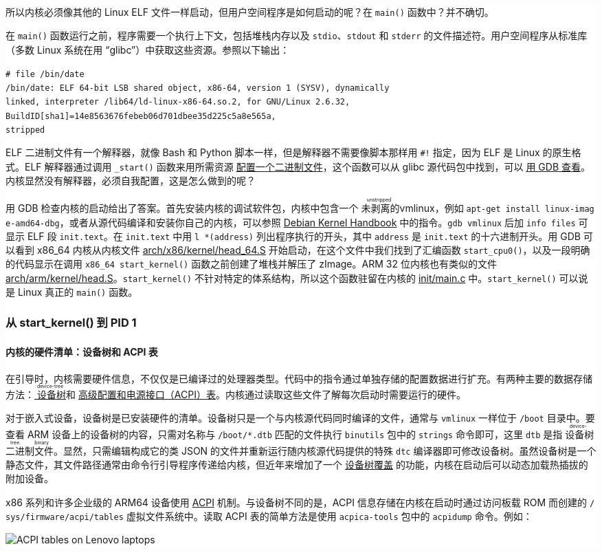 
所以内核必须像其他的 Linux ELF 文件一样启动，但用户空间程序是如何启动的呢？在 `main()` 函数中？并不确切。


在 `main()` 函数运行之前，程序需要一个执行上下文，包括堆栈内存以及 `stdio`、`stdout` 和 `stderr` 的文件描述符。用户空间程序从标准库（多数 Linux 系统在用 “glibc”）中获取这些资源。参照以下输出：



```
# file /bin/date
/bin/date: ELF 64-bit LSB shared object, x86-64, version 1 (SYSV), dynamically
linked, interpreter /lib64/ld-linux-x86-64.so.2, for GNU/Linux 2.6.32,
BuildID[sha1]=14e8563676febeb06d701dbee35d225c5a8e565a,
stripped

```

ELF 二进制文件有一个解释器，就像 Bash 和 Python 脚本一样，但是解释器不需要像脚本那样用 `#!` 指定，因为 ELF 是 Linux 的原生格式。ELF 解释器通过调用 `_start()` 函数来用所需资源 [配置一个二进制文件](https://0xax.gitbooks.io/linux-insides/content/Misc/program_startup.html)，这个函数可以从 glibc 源代码包中找到，可以 [用 GDB 查看](https://github.com/chaiken/LCA2018-Demo-Code/commit/e543d9812058f2dd65f6aed45b09dda886c5fd4e)。内核显然没有解释器，必须自我配置，这是怎么做到的呢？


用 GDB 检查内核的启动给出了答案。首先安装内核的调试软件包，内核中包含一个<ruby> 未剥离的 <rt>  unstripped </rt></ruby> vmlinux，例如 `apt-get install linux-image-amd64-dbg`，或者从源代码编译和安装你自己的内核，可以参照 [Debian Kernel Handbook](http://kernel-handbook.alioth.debian.org/) 中的指令。`gdb vmlinux` 后加 `info files` 可显示 ELF 段 `init.text`。在 `init.text` 中用 `l *(address)` 列出程序执行的开头，其中 `address` 是 `init.text` 的十六进制开头。用 GDB 可以看到 x86\_64 内核从内核文件 [arch/x86/kernel/head\_64.S](https://github.com/torvalds/linux/blob/master/arch/x86/boot/compressed/head_64.S) 开始启动，在这个文件中我们找到了汇编函数 `start_cpu0()`，以及一段明确的代码显示在调用 `x86_64 start_kernel()` 函数之前创建了堆栈并解压了 zImage。ARM 32 位内核也有类似的文件 [arch/arm/kernel/head.S](https://github.com/torvalds/linux/blob/master/arch/arm/boot/compressed/head.S)。`start_kernel()` 不针对特定的体系结构，所以这个函数驻留在内核的 [init/main.c](https://github.com/torvalds/linux/blob/master/init/main.c) 中。`start_kernel()` 可以说是 Linux 真正的 `main()` 函数。


### 从 start\_kernel() 到 PID 1


#### 内核的硬件清单：设备树和 ACPI 表


在引导时，内核需要硬件信息，不仅仅是已编译过的处理器类型。代码中的指令通过单独存储的配置数据进行扩充。有两种主要的数据存储方法：[<ruby> 设备树 <rt>  device-tree </rt></ruby>](https://www.youtube.com/watch?v=m_NyYEBxfn8) 和 [高级配置和电源接口（ACPI）表](http://events.linuxfoundation.org/sites/events/files/slides/x86-platform.pdf)。内核通过读取这些文件了解每次启动时需要运行的硬件。


对于嵌入式设备，设备树是已安装硬件的清单。设备树只是一个与内核源代码同时编译的文件，通常与 `vmlinux` 一样位于 `/boot` 目录中。要查看 ARM 设备上的设备树的内容，只需对名称与 `/boot/*.dtb` 匹配的文件执行 `binutils` 包中的 `strings` 命令即可，这里 `dtb` 是指<ruby> 设备树二进制文件 <rt>  device-tree binary </rt></ruby>。显然，只需编辑构成它的类 JSON 的文件并重新运行随内核源代码提供的特殊 `dtc` 编译器即可修改设备树。虽然设备树是一个静态文件，其文件路径通常由命令行引导程序传递给内核，但近年来增加了一个 [设备树覆盖](http://lwn.net/Articles/616859/) 的功能，内核在启动后可以动态加载热插拔的附加设备。


x86 系列和许多企业级的 ARM64 设备使用 [ACPI](http://events.linuxfoundation.org/sites/events/files/slides/x86-platform.pdf) 机制。与设备树不同的是，ACPI 信息存储在内核在启动时通过访问板载 ROM 而创建的 `/sys/firmware/acpi/tables` 虚拟文件系统中。读取 ACPI 表的简单方法是使用 `acpica-tools` 包中的 `acpidump` 命令。例如：


![ACPI tables on Lenovo laptops](/data/attachment/album/201803/13/105730cv2tdpg1n9cgp9ng.png "ACPI tables on Lenovo laptops")

